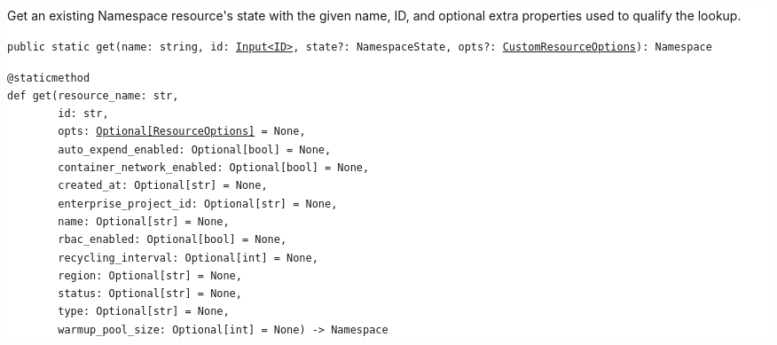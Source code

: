 Get an existing Namespace resource's state with the given name, ID, and optional extra properties used to qualify the lookup.
<div>
<pulumi-chooser type="language" options="typescript,python,go,csharp,java,yaml"></pulumi-chooser>
</div>

<div>
<pulumi-choosable type="language" values="javascript,typescript">
<div class="highlight"><pre class="chroma"><code class="language-typescript" data-lang="typescript"><span class="k">public static </span><span class="nf">get</span><span class="p">(</span><span class="nx">name</span><span class="p">:</span> <span class="nx">string</span><span class="p">,</span> <span class="nx">id</span><span class="p">:</span> <span class="nx"><a href="/docs/reference/pkg/nodejs/pulumi/pulumi/#ID">Input&lt;ID&gt;</a></span><span class="p">,</span> <span class="nx">state</span><span class="p">?:</span> <span class="nx">NamespaceState</span><span class="p">,</span> <span class="nx">opts</span><span class="p">?:</span> <span class="nx"><a href="/docs/reference/pkg/nodejs/pulumi/pulumi/#CustomResourceOptions">CustomResourceOptions</a></span><span class="p">): </span><span class="nx">Namespace</span></code></pre></div>
</pulumi-choosable>
</div>

<div>
<pulumi-choosable type="language" values="python">
<div class="highlight"><pre class="chroma"><code class="language-python" data-lang="python"><span class=nd>@staticmethod</span>
<span class="k">def </span><span class="nf">get</span><span class="p">(</span><span class="nx">resource_name</span><span class="p">:</span> <span class="nx">str</span><span class="p">,</span>
        <span class="nx">id</span><span class="p">:</span> <span class="nx">str</span><span class="p">,</span>
        <span class="nx">opts</span><span class="p">:</span> <span class="nx"><a href="/docs/reference/pkg/python/pulumi/#pulumi.ResourceOptions">Optional[ResourceOptions]</a></span> = None<span class="p">,</span>
        <span class="nx">auto_expend_enabled</span><span class="p">:</span> <span class="nx">Optional[bool]</span> = None<span class="p">,</span>
        <span class="nx">container_network_enabled</span><span class="p">:</span> <span class="nx">Optional[bool]</span> = None<span class="p">,</span>
        <span class="nx">created_at</span><span class="p">:</span> <span class="nx">Optional[str]</span> = None<span class="p">,</span>
        <span class="nx">enterprise_project_id</span><span class="p">:</span> <span class="nx">Optional[str]</span> = None<span class="p">,</span>
        <span class="nx">name</span><span class="p">:</span> <span class="nx">Optional[str]</span> = None<span class="p">,</span>
        <span class="nx">rbac_enabled</span><span class="p">:</span> <span class="nx">Optional[bool]</span> = None<span class="p">,</span>
        <span class="nx">recycling_interval</span><span class="p">:</span> <span class="nx">Optional[int]</span> = None<span class="p">,</span>
        <span class="nx">region</span><span class="p">:</span> <span class="nx">Optional[str]</span> = None<span class="p">,</span>
        <span class="nx">status</span><span class="p">:</span> <span class="nx">Optional[str]</span> = None<span class="p">,</span>
        <span class="nx">type</span><span class="p">:</span> <span class="nx">Optional[str]</span> = None<span class="p">,</span>
        <span class="nx">warmup_pool_size</span><span class="p">:</span> <span class="nx">Optional[int]</span> = None<span class="p">) -&gt;</span> Namespace</code></pre></div>
</pulumi-choosable>
</div>
